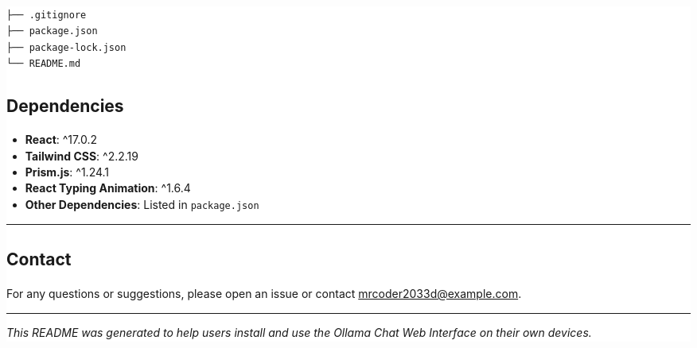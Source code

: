 ```
├── .gitignore
├── package.json
├── package-lock.json
└── README.md
```

## Dependencies

- **React**: ^17.0.2
- **Tailwind CSS**: ^2.2.19
- **Prism.js**: ^1.24.1
- **React Typing Animation**: ^1.6.4
- **Other Dependencies**: Listed in `package.json`

---

## Contact

For any questions or suggestions, please open an issue or contact [mrcoder2033d@example.com](mailto:your_email@example.com).

---

_This README was generated to help users install and use the Ollama Chat Web Interface on their own devices._
